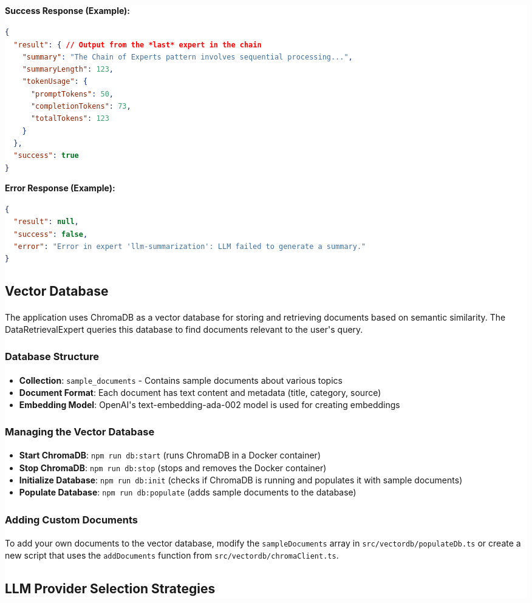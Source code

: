 **Success Response (Example):**
```json
{
  "result": { // Output from the *last* expert in the chain
    "summary": "The Chain of Experts pattern involves sequential processing...",
    "summaryLength": 123,
    "tokenUsage": {
      "promptTokens": 50,
      "completionTokens": 73,
      "totalTokens": 123
    }
  },
  "success": true
}
```

**Error Response (Example):**
```json
{
  "result": null,
  "success": false,
  "error": "Error in expert 'llm-summarization': LLM failed to generate a summary."
}
```

## Vector Database

The application uses ChromaDB as a vector database for storing and retrieving documents based on semantic similarity. The DataRetrievalExpert queries this database to find documents relevant to the user's query.

### Database Structure

- **Collection**: `sample_documents` - Contains sample documents about various topics
- **Document Format**: Each document has text content and metadata (title, category, source)
- **Embedding Model**: OpenAI's text-embedding-ada-002 model is used for creating embeddings

### Managing the Vector Database

- **Start ChromaDB**: `npm run db:start` (runs ChromaDB in a Docker container)
- **Stop ChromaDB**: `npm run db:stop` (stops and removes the Docker container)
- **Initialize Database**: `npm run db:init` (checks if ChromaDB is running and populates it with sample documents)
- **Populate Database**: `npm run db:populate` (adds sample documents to the database)

### Adding Custom Documents

To add your own documents to the vector database, modify the `sampleDocuments` array in `src/vectordb/populateDb.ts` or create a new script that uses the `addDocuments` function from `src/vectordb/chromaClient.ts`.

## LLM Provider Selection Strategies
